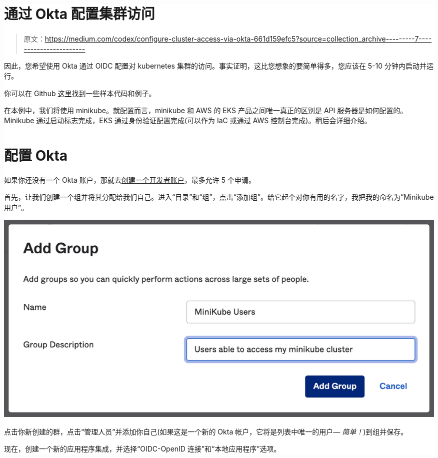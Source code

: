# 通过 Okta 配置集群访问

> 原文：<https://medium.com/codex/configure-cluster-access-via-okta-661d159efc5?source=collection_archive---------7----------------------->

因此，您希望使用 Okta 通过 OIDC 配置对 kubernetes 集群的访问。事实证明，这比您想象的要简单得多，您应该在 5-10 分钟内启动并运行。

你可以在 Github [这里](https://github.com/joshes/example-clusters-using-okta)找到一些样本代码和例子。

在本例中，我们将使用 minikube。就配置而言，minikube 和 AWS 的 EKS 产品之间唯一真正的区别是 API 服务器是如何配置的。Minikube 通过启动标志完成，EKS 通过身份验证配置完成(可以作为 IaC 或通过 AWS 控制台完成)。稍后会详细介绍。

# 配置 Okta

如果你还没有一个 Okta 账户，那就去[创建一个开发者账户](https://developer.okta.com/signup/)，最多允许 5 个申请。

首先，让我们创建一个组并将其分配给我们自己。进入“目录”和“组”，点击“添加组”。给它起个对你有用的名字，我把我的命名为“Minikube 用户”。

![](img/56dd656a9d85387bf5772131c6319e4e.png)

点击你新创建的群，点击“管理人员”并添加你自己(如果这是一个新的 Okta 帐户，它将是列表中唯一的用户— *简单！*)到组并保存。

现在，创建一个新的应用程序集成，并选择“OIDC-OpenID 连接”和“本地应用程序”选项。
